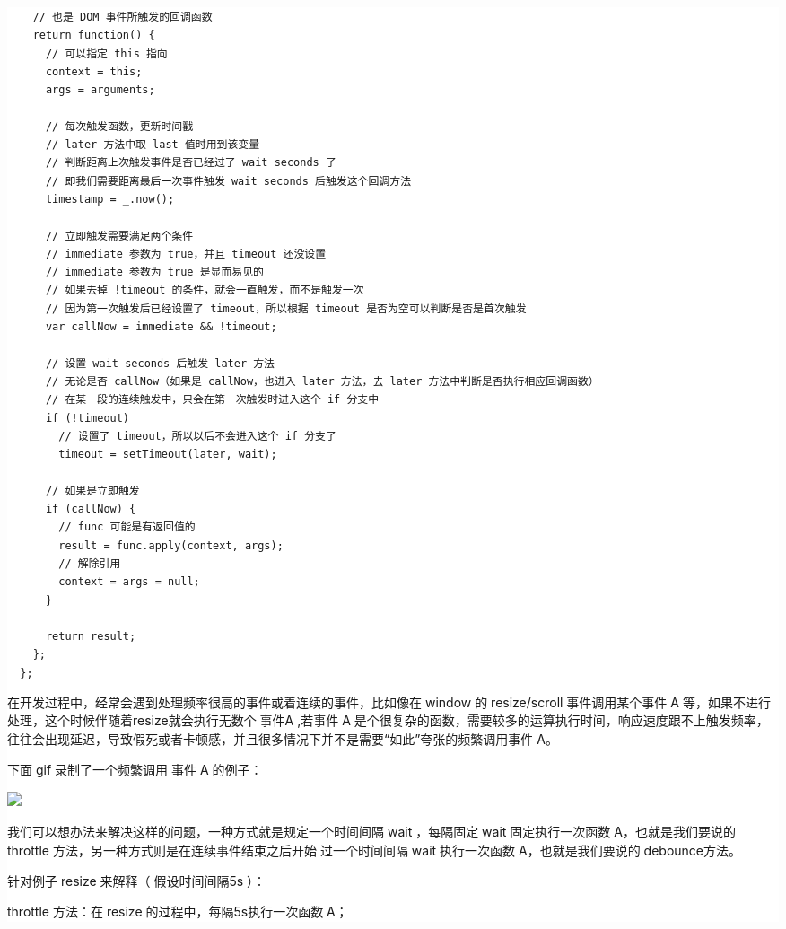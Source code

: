```
    // 也是 DOM 事件所触发的回调函数
    return function() {
      // 可以指定 this 指向
      context = this;
      args = arguments;

      // 每次触发函数，更新时间戳
      // later 方法中取 last 值时用到该变量
      // 判断距离上次触发事件是否已经过了 wait seconds 了
      // 即我们需要距离最后一次事件触发 wait seconds 后触发这个回调方法
      timestamp = _.now();

      // 立即触发需要满足两个条件
      // immediate 参数为 true，并且 timeout 还没设置
      // immediate 参数为 true 是显而易见的
      // 如果去掉 !timeout 的条件，就会一直触发，而不是触发一次
      // 因为第一次触发后已经设置了 timeout，所以根据 timeout 是否为空可以判断是否是首次触发
      var callNow = immediate && !timeout;

      // 设置 wait seconds 后触发 later 方法
      // 无论是否 callNow（如果是 callNow，也进入 later 方法，去 later 方法中判断是否执行相应回调函数）
      // 在某一段的连续触发中，只会在第一次触发时进入这个 if 分支中
      if (!timeout)
        // 设置了 timeout，所以以后不会进入这个 if 分支了
        timeout = setTimeout(later, wait);

      // 如果是立即触发
      if (callNow) {
        // func 可能是有返回值的
        result = func.apply(context, args);
        // 解除引用
        context = args = null;
      }

      return result;
    };
  };
```

在开发过程中，经常会遇到处理频率很高的事件或着连续的事件，比如像在 window 的 resize/scroll 事件调用某个事件 A 等，如果不进行处理，这个时候伴随着resize就会执行无数个 事件A ,若事件 A 是个很复杂的函数，需要较多的运算执行时间，响应速度跟不上触发频率，往往会出现延迟，导致假死或者卡顿感，并且很多情况下并不是需要“如此”夸张的频繁调用事件 A。

下面 gif 录制了一个频繁调用 事件 A 的例子：

![](http://g.recordit.co/DDSbAVb57z.gif)

我们可以想办法来解决这样的问题，一种方式就是规定一个时间间隔 wait ，每隔固定 wait 固定执行一次函数 A，也就是我们要说的 throttle 方法，另一种方式则是在连续事件结束之后开始 过一个时间间隔 wait 执行一次函数 A，也就是我们要说的 debounce方法。

针对例子 resize 来解释（ 假设时间间隔5s ）：

throttle 方法：在 resize 的过程中，每隔5s执行一次函数 A；

